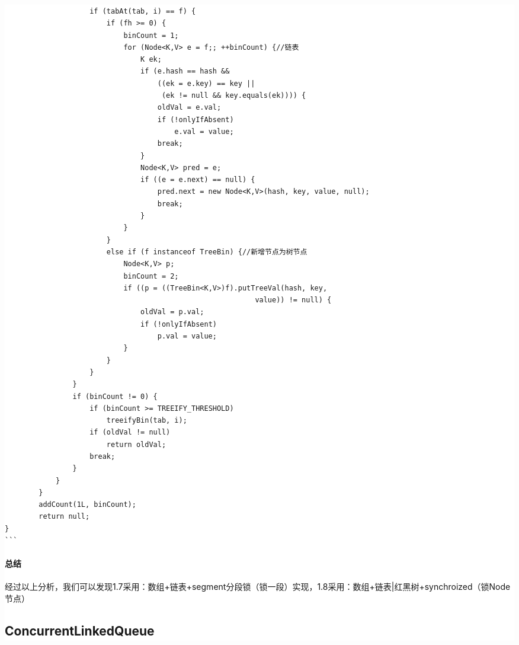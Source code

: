                         if (tabAt(tab, i) == f) {
                            if (fh >= 0) {
                                binCount = 1;
                                for (Node<K,V> e = f;; ++binCount) {//链表
                                    K ek;
                                    if (e.hash == hash &&
                                        ((ek = e.key) == key ||
                                         (ek != null && key.equals(ek)))) {
                                        oldVal = e.val;
                                        if (!onlyIfAbsent)
                                            e.val = value;
                                        break;
                                    }
                                    Node<K,V> pred = e;
                                    if ((e = e.next) == null) {
                                        pred.next = new Node<K,V>(hash, key, value, null);
                                        break;
                                    }
                                }
                            }
                            else if (f instanceof TreeBin) {//新增节点为树节点
                                Node<K,V> p;
                                binCount = 2;
                                if ((p = ((TreeBin<K,V>)f).putTreeVal(hash, key,
                                                               value)) != null) {
                                    oldVal = p.val;
                                    if (!onlyIfAbsent)
                                        p.val = value;
                                }
                            }
                        }
                    }
                    if (binCount != 0) {
                        if (binCount >= TREEIFY_THRESHOLD)
                            treeifyBin(tab, i);
                        if (oldVal != null)
                            return oldVal;
                        break;
                    }
                }
            }
            addCount(1L, binCount);
            return null;
    }
    ```

    

#### 总结

经过以上分析，我们可以发现1.7采用：数组+链表+segment分段锁（锁一段）实现，1.8采用：数组+链表|红黑树+synchroized（锁Node节点）

## ConcurrentLinkedQueue
